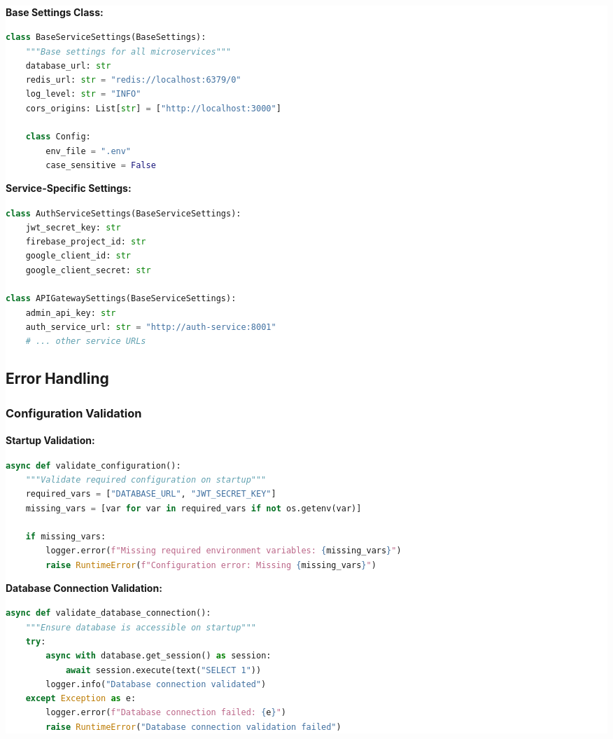 **Base Settings Class:**
```python
class BaseServiceSettings(BaseSettings):
    """Base settings for all microservices"""
    database_url: str
    redis_url: str = "redis://localhost:6379/0"
    log_level: str = "INFO"
    cors_origins: List[str] = ["http://localhost:3000"]
    
    class Config:
        env_file = ".env"
        case_sensitive = False
```

**Service-Specific Settings:**
```python
class AuthServiceSettings(BaseServiceSettings):
    jwt_secret_key: str
    firebase_project_id: str
    google_client_id: str
    google_client_secret: str

class APIGatewaySettings(BaseServiceSettings):
    admin_api_key: str
    auth_service_url: str = "http://auth-service:8001"
    # ... other service URLs
```

## Error Handling

### Configuration Validation

**Startup Validation:**
```python
async def validate_configuration():
    """Validate required configuration on startup"""
    required_vars = ["DATABASE_URL", "JWT_SECRET_KEY"]
    missing_vars = [var for var in required_vars if not os.getenv(var)]
    
    if missing_vars:
        logger.error(f"Missing required environment variables: {missing_vars}")
        raise RuntimeError(f"Configuration error: Missing {missing_vars}")
```

**Database Connection Validation:**
```python
async def validate_database_connection():
    """Ensure database is accessible on startup"""
    try:
        async with database.get_session() as session:
            await session.execute(text("SELECT 1"))
        logger.info("Database connection validated")
    except Exception as e:
        logger.error(f"Database connection failed: {e}")
        raise RuntimeError("Database connection validation failed")
```
